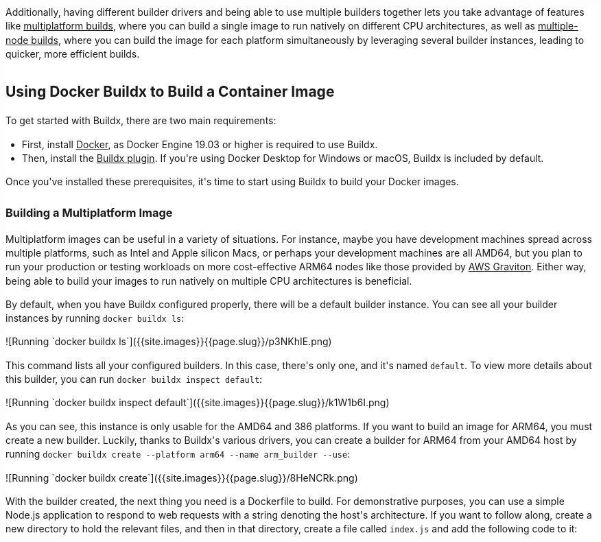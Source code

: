 Additionally, having different builder drivers and being able to use multiple builders together lets you take advantage of features like [multiplatform builds](https://docs.docker.com/build/building/multi-platform/), where you can build a single image to run natively on different CPU architectures, as well as [multiple-node builds](https://docs.docker.com/build/building/multi-platform/#multiple-native-nodes), where you can build the image for each platform simultaneously by leveraging several builder instances, leading to quicker, more efficient builds.

## Using Docker Buildx to Build a Container Image

To get started with Buildx, there are two main requirements:

- First, install [Docker](https://docs.docker.com/engine/install/), as Docker Engine 19.03 or higher is required to use Buildx.
- Then, install the [Buildx plugin](https://github.com/docker/buildx#manual-download). If you're using Docker Desktop for Windows or macOS, Buildx is included by default.

Once you've installed these prerequisites, it's time to start using Buildx to build your Docker images.

### Building a Multiplatform Image

Multiplatform images can be useful in a variety of situations. For instance, maybe you have development machines spread across multiple platforms, such as Intel and Apple silicon Macs, or perhaps your development machines are all AMD64, but you plan to run your production or testing workloads on more cost-effective ARM64 nodes like those provided by [AWS Graviton](https://dev.to/leading-edje/faster-cheaper-aws-graviton-2-2b0c). Either way, being able to build your images to run natively on multiple CPU architectures is beneficial.

By default, when you have Buildx configured properly, there will be a default builder instance. You can see all your builder instances by running `docker buildx ls`:

<div class="wide">
![Running `docker buildx ls`]({{site.images}}{{page.slug}}/p3NKhIE.png)
</div>

This command lists all your configured builders. In this case, there's only one, and it's named `default`. To view more details about this builder, you can run `docker buildx inspect default`:

<div class="wide">
![Running `docker buildx inspect default`]({{site.images}}{{page.slug}}/k1W1b6I.png)
</div>

As you can see, this instance is only usable for the AMD64 and 386 platforms. If you want to build an image for ARM64, you must create a new builder. Luckily, thanks to Buildx's various drivers, you can create a builder for ARM64 from your AMD64 host by running `docker buildx create --platform arm64 --name arm_builder --use`:

<div class="wide">
![Running `docker buildx create`]({{site.images}}{{page.slug}}/8HeNCRk.png)
</div>

With the builder created, the next thing you need is a Dockerfile to build. For demonstrative purposes, you can use a simple Node.js application to respond to web requests with a string denoting the host's architecture. If you want to follow along, create a new directory to hold the relevant files, and then in that directory, create a file called `index.js` and add the following code to it:
